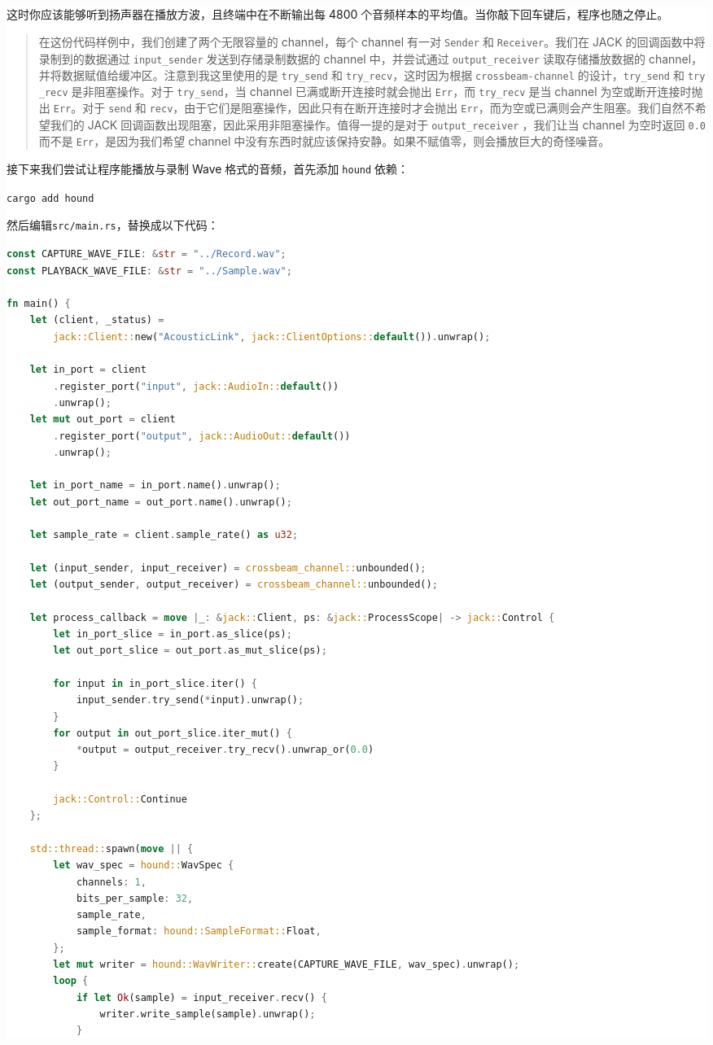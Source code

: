 这时你应该能够听到扬声器在播放方波，且终端中在不断输出每 4800 个音频样本的平均值。当你敲下回车键后，程序也随之停止。

> 在这份代码样例中，我们创建了两个无限容量的 channel，每个 channel 有一对 `Sender` 和 `Receiver`。我们在 JACK 的回调函数中将录制到的数据通过 `input_sender` 发送到存储录制数据的 channel 中，并尝试通过 `output_receiver` 读取存储播放数据的 channel，并将数据赋值给缓冲区。注意到我这里使用的是 `try_send` 和 `try_recv`，这时因为根据 `crossbeam-channel` 的设计，`try_send` 和 `try_recv` 是非阻塞操作。对于 `try_send`，当 channel 已满或断开连接时就会抛出 `Err`，而 `try_recv` 是当 channel 为空或断开连接时抛出 `Err`。对于 `send` 和 `recv`，由于它们是阻塞操作，因此只有在断开连接时才会抛出 `Err`，而为空或已满则会产生阻塞。我们自然不希望我们的 JACK 回调函数出现阻塞，因此采用非阻塞操作。值得一提的是对于 `output_receiver` ，我们让当 channel 为空时返回 `0.0` 而不是 `Err`，是因为我们希望 channel 中没有东西时就应该保持安静。如果不赋值零，则会播放巨大的奇怪噪音。

接下来我们尝试让程序能播放与录制 Wave 格式的音频，首先添加 `hound` 依赖：

```bash
cargo add hound
```

然后编辑`src/main.rs`，替换成以下代码：

```rust
const CAPTURE_WAVE_FILE: &str = "../Record.wav";
const PLAYBACK_WAVE_FILE: &str = "../Sample.wav";

fn main() {
    let (client, _status) =
        jack::Client::new("AcousticLink", jack::ClientOptions::default()).unwrap();

    let in_port = client
        .register_port("input", jack::AudioIn::default())
        .unwrap();
    let mut out_port = client
        .register_port("output", jack::AudioOut::default())
        .unwrap();

    let in_port_name = in_port.name().unwrap();
    let out_port_name = out_port.name().unwrap();

    let sample_rate = client.sample_rate() as u32;

    let (input_sender, input_receiver) = crossbeam_channel::unbounded();
    let (output_sender, output_receiver) = crossbeam_channel::unbounded();

    let process_callback = move |_: &jack::Client, ps: &jack::ProcessScope| -> jack::Control {
        let in_port_slice = in_port.as_slice(ps);
        let out_port_slice = out_port.as_mut_slice(ps);

        for input in in_port_slice.iter() {
            input_sender.try_send(*input).unwrap();
        }
        for output in out_port_slice.iter_mut() {
            *output = output_receiver.try_recv().unwrap_or(0.0)
        }

        jack::Control::Continue
    };

    std::thread::spawn(move || {
        let wav_spec = hound::WavSpec {
            channels: 1,
            bits_per_sample: 32,
            sample_rate,
            sample_format: hound::SampleFormat::Float,
        };
        let mut writer = hound::WavWriter::create(CAPTURE_WAVE_FILE, wav_spec).unwrap();
        loop {
            if let Ok(sample) = input_receiver.recv() {
                writer.write_sample(sample).unwrap();
            }
```